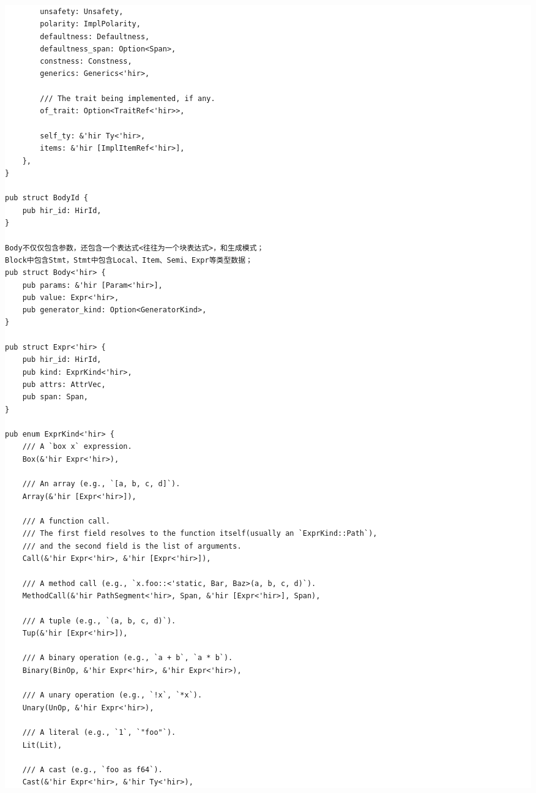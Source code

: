 ```
        unsafety: Unsafety,
        polarity: ImplPolarity,
        defaultness: Defaultness,
        defaultness_span: Option<Span>,
        constness: Constness,
        generics: Generics<'hir>,

        /// The trait being implemented, if any.
        of_trait: Option<TraitRef<'hir>>,

        self_ty: &'hir Ty<'hir>,
        items: &'hir [ImplItemRef<'hir>],
    },
}

pub struct BodyId {
    pub hir_id: HirId,
}

Body不仅仅包含参数，还包含一个表达式<往往为一个块表达式>，和生成模式；
Block中包含Stmt，Stmt中包含Local、Item、Semi、Expr等类型数据；
pub struct Body<'hir> {
    pub params: &'hir [Param<'hir>],
    pub value: Expr<'hir>,
    pub generator_kind: Option<GeneratorKind>,
}

pub struct Expr<'hir> {
    pub hir_id: HirId,
    pub kind: ExprKind<'hir>,
    pub attrs: AttrVec,
    pub span: Span,
}

pub enum ExprKind<'hir> {
    /// A `box x` expression.
    Box(&'hir Expr<'hir>),

    /// An array (e.g., `[a, b, c, d]`).
    Array(&'hir [Expr<'hir>]),

    /// A function call.
    /// The first field resolves to the function itself(usually an `ExprKind::Path`),
    /// and the second field is the list of arguments.
    Call(&'hir Expr<'hir>, &'hir [Expr<'hir>]),

    /// A method call (e.g., `x.foo::<'static, Bar, Baz>(a, b, c, d)`).
    MethodCall(&'hir PathSegment<'hir>, Span, &'hir [Expr<'hir>], Span),

    /// A tuple (e.g., `(a, b, c, d)`).
    Tup(&'hir [Expr<'hir>]),

    /// A binary operation (e.g., `a + b`, `a * b`).
    Binary(BinOp, &'hir Expr<'hir>, &'hir Expr<'hir>),

    /// A unary operation (e.g., `!x`, `*x`).
    Unary(UnOp, &'hir Expr<'hir>),

    /// A literal (e.g., `1`, `"foo"`).
    Lit(Lit),

    /// A cast (e.g., `foo as f64`).
    Cast(&'hir Expr<'hir>, &'hir Ty<'hir>),
```